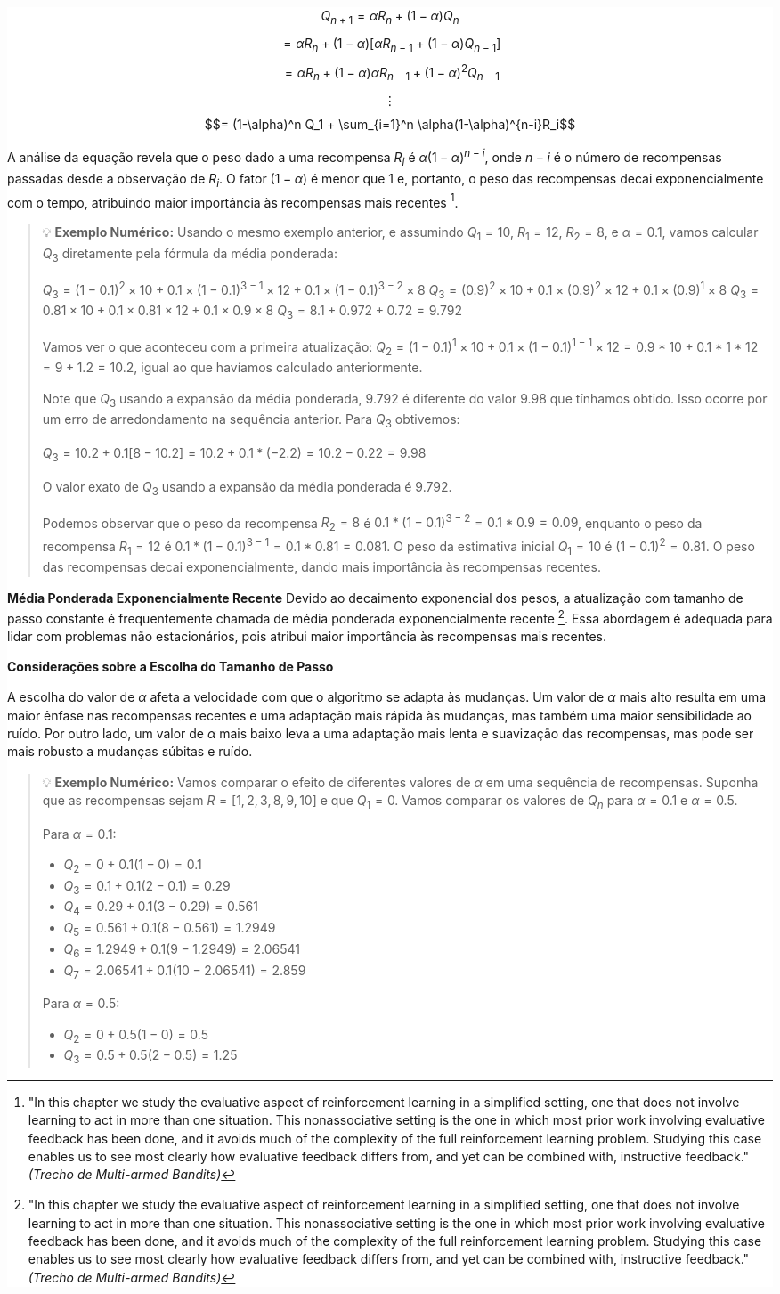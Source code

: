 $$Q_{n+1} = \alpha R_n + (1-\alpha)Q_n$$
$$= \alpha R_n + (1-\alpha)[\alpha R_{n-1} + (1-\alpha)Q_{n-1}]$$
$$= \alpha R_n + (1-\alpha)\alpha R_{n-1} + (1-\alpha)^2Q_{n-1}$$
$$\vdots$$
$$= (1-\alpha)^n Q_1 + \sum_{i=1}^n \alpha(1-\alpha)^{n-i}R_i$$

A análise da equação revela que o peso dado a uma recompensa $R_i$ é $\alpha(1-\alpha)^{n-i}$, onde $n-i$ é o número de recompensas passadas desde a observação de $R_i$. O fator $(1-\alpha)$ é menor que 1 e, portanto, o peso das recompensas decai exponencialmente com o tempo, atribuindo maior importância às recompensas mais recentes [^1].

> 💡 **Exemplo Numérico:**
> Usando o mesmo exemplo anterior, e assumindo $Q_1 = 10$, $R_1=12$, $R_2=8$, e $\alpha=0.1$, vamos calcular $Q_3$ diretamente pela fórmula da média ponderada:
>
> $Q_3 = (1-0.1)^2 \times 10 + 0.1 \times (1-0.1)^{3-1} \times 12 + 0.1 \times (1-0.1)^{3-2} \times 8$
> $Q_3 = (0.9)^2 \times 10 + 0.1 \times (0.9)^2 \times 12 + 0.1 \times (0.9)^1 \times 8$
> $Q_3 = 0.81 \times 10 + 0.1 \times 0.81 \times 12 + 0.1 \times 0.9 \times 8$
> $Q_3 = 8.1 + 0.972 + 0.72 = 9.792$
>
> Vamos ver o que aconteceu com a primeira atualização:
> $Q_2 = (1-0.1)^{1} \times 10 + 0.1 \times (1-0.1)^{1-1} \times 12 = 0.9 * 10 + 0.1 * 1 * 12 = 9 + 1.2 = 10.2$, igual ao que havíamos calculado anteriormente.
>
> Note que $Q_3$ usando a expansão da média ponderada, 9.792 é diferente do valor 9.98 que tínhamos obtido. Isso ocorre por um erro de arredondamento na sequência anterior. Para $Q_3$ obtivemos:
>
> $Q_3 = 10.2 + 0.1[8 - 10.2] = 10.2 + 0.1 * (-2.2) = 10.2 - 0.22 = 9.98$
>
> O valor exato de $Q_3$ usando a expansão da média ponderada é 9.792.
>
> Podemos observar que o peso da recompensa $R_2=8$ é $0.1 * (1 - 0.1)^{3-2} = 0.1 * 0.9 = 0.09$, enquanto o peso da recompensa $R_1=12$ é $0.1 * (1 - 0.1)^{3-1} = 0.1 * 0.81 = 0.081$. O peso da estimativa inicial $Q_1=10$ é $(1-0.1)^2 = 0.81$. O peso das recompensas decai exponencialmente, dando mais importância às recompensas recentes.

**Média Ponderada Exponencialmente Recente**
Devido ao decaimento exponencial dos pesos, a atualização com tamanho de passo constante é frequentemente chamada de média ponderada exponencialmente recente [^1]. Essa abordagem é adequada para lidar com problemas não estacionários, pois atribui maior importância às recompensas mais recentes.

**Considerações sobre a Escolha do Tamanho de Passo**

A escolha do valor de $\alpha$ afeta a velocidade com que o algoritmo se adapta às mudanças. Um valor de $\alpha$ mais alto resulta em uma maior ênfase nas recompensas recentes e uma adaptação mais rápida às mudanças, mas também uma maior sensibilidade ao ruído. Por outro lado, um valor de $\alpha$ mais baixo leva a uma adaptação mais lenta e suavização das recompensas, mas pode ser mais robusto a mudanças súbitas e ruído.

> 💡 **Exemplo Numérico:**
> Vamos comparar o efeito de diferentes valores de $\alpha$ em uma sequência de recompensas. Suponha que as recompensas sejam $R = [1, 2, 3, 8, 9, 10]$ e que $Q_1 = 0$. Vamos comparar os valores de $Q_n$ para $\alpha=0.1$ e $\alpha=0.5$.
>
> Para $\alpha = 0.1$:
> *   $Q_2 = 0 + 0.1(1-0) = 0.1$
> *   $Q_3 = 0.1 + 0.1(2-0.1) = 0.29$
> *   $Q_4 = 0.29 + 0.1(3-0.29) = 0.561$
> *   $Q_5 = 0.561 + 0.1(8-0.561) = 1.2949$
> *   $Q_6 = 1.2949 + 0.1(9-1.2949) = 2.06541$
> *   $Q_7 = 2.06541 + 0.1(10-2.06541) = 2.859$
>
> Para $\alpha = 0.5$:
> *   $Q_2 = 0 + 0.5(1-0) = 0.5$
> *   $Q_3 = 0.5 + 0.5(2-0.5) = 1.25$

[^1]: "In this chapter we study the evaluative aspect of reinforcement learning in a simplified setting, one that does not involve learning to act in more than one situation. This nonassociative setting is the one in which most prior work involving evaluative feedback has been done, and it avoids much of the complexity of the full reinforcement learning problem. Studying this case enables us to see most clearly how evaluative feedback differs from, and yet can be combined with, instructive feedback." *(Trecho de Multi-armed Bandits)*
[^2]: "One of the most popular ways of doing this is to use a constant step-size parameter. For example, the incremental update rule (2.3) for updating an average Qn of the n – 1 past rewards is modified to be Qn+1 = Qn + a[Rn - Qn], where the step-size parameter a ∈ (0, 1] is constant. This results in Qn+1 being a weighted average of past rewards and the initial estimate Q1:" *(Trecho de Multi-armed Bandits)*